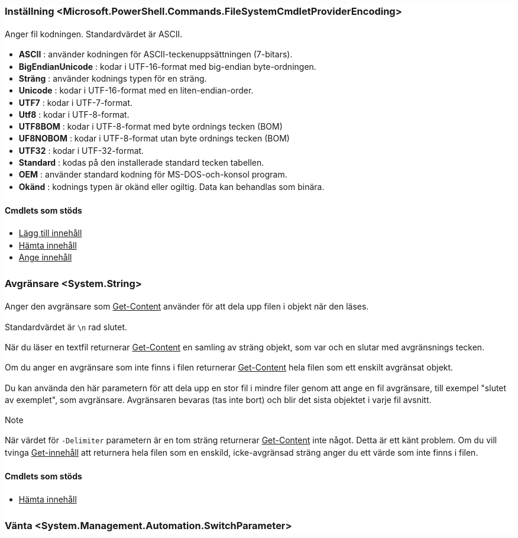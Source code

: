### <a name="encoding-microsoftpowershellcommandsfilesystemcmdletproviderencoding"></a>Inställning \<Microsoft.PowerShell.Commands.FileSystemCmdletProviderEncoding\>

Anger fil kodningen. Standardvärdet är ASCII.

- **ASCII** : använder kodningen för ASCII-teckenuppsättningen (7-bitars).
- **BigEndianUnicode** : kodar i UTF-16-format med big-endian byte-ordningen.
- **Sträng** : använder kodnings typen för en sträng.
- **Unicode** : kodar i UTF-16-format med en liten-endian-order.
- **UTF7** : kodar i UTF-7-format.
- **Utf8** : kodar i UTF-8-format.
- **UTF8BOM** : kodar i UTF-8-format med byte ordnings tecken (BOM)
- **UF8NOBOM** : kodar i UTF-8-format utan byte ordnings tecken (BOM)
- **UTF32** : kodar i UTF-32-format.
- **Standard** : kodas på den installerade standard tecken tabellen.
- **OEM** : använder standard kodning för MS-DOS-och-konsol program.
- **Okänd** : kodnings typen är okänd eller ogiltig. Data kan behandlas som binära.

#### <a name="cmdlets-supported"></a>Cmdlets som stöds

- [Lägg till innehåll](xref:Microsoft.PowerShell.Management.Add-Content)
- [Hämta innehåll](xref:Microsoft.PowerShell.Management.Get-Content)
- [Ange innehåll](xref:Microsoft.PowerShell.Management.Set-Content)

### <a name="delimiter-systemstring"></a>Avgränsare \<System.String\>

Anger den avgränsare som [Get-Content](xref:Microsoft.PowerShell.Management.Get-Content) använder för att dela upp filen i objekt när den läses.

Standardvärdet är `\n` rad slutet.

När du läser en textfil returnerar [Get-Content](xref:Microsoft.PowerShell.Management.Get-Content) en samling av sträng objekt, som var och en slutar med avgränsnings tecken.

Om du anger en avgränsare som inte finns i filen returnerar [Get-Content](xref:Microsoft.PowerShell.Management.Get-Content) hela filen som ett enskilt avgränsat objekt.

Du kan använda den här parametern för att dela upp en stor fil i mindre filer genom att ange en fil avgränsare, till exempel "slutet av exemplet", som avgränsare. Avgränsaren bevaras (tas inte bort) och blir det sista objektet i varje fil avsnitt.

> [!NOTE]
> När värdet för `-Delimiter` parametern är en tom sträng returnerar [Get-Content](xref:Microsoft.PowerShell.Management.Get-Content) inte något.
> Detta är ett känt problem. Om du vill tvinga [Get-innehåll](xref:Microsoft.PowerShell.Management.Get-Content) att returnera hela filen som en enskild, icke-avgränsad sträng anger du ett värde som inte finns i filen.

#### <a name="cmdlets-supported"></a>Cmdlets som stöds

- [Hämta innehåll](xref:Microsoft.PowerShell.Management.Get-Content)

### <a name="wait-systemmanagementautomationswitchparameter"></a>Vänta \<System.Management.Automation.SwitchParameter\>
